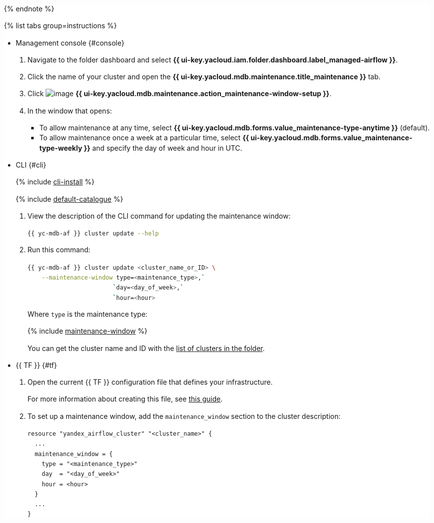 {% endnote %}

{% list tabs group=instructions %}

- Management console {#console}

  1. Navigate to the folder dashboard and select **{{ ui-key.yacloud.iam.folder.dashboard.label_managed-airflow }}**.
  1. Click the name of your cluster and open the **{{ ui-key.yacloud.mdb.maintenance.title_maintenance }}** tab.
  1. Click ![image](../../_assets/console-icons/calendar.svg) **{{ ui-key.yacloud.mdb.maintenance.action_maintenance-window-setup }}**.
  1. In the window that opens:
  
     * To allow maintenance at any time, select **{{ ui-key.yacloud.mdb.forms.value_maintenance-type-anytime }}** (default).
     * To allow maintenance once a week at a particular time, select **{{ ui-key.yacloud.mdb.forms.value_maintenance-type-weekly }}** and specify the day of week and hour in UTC.

- CLI {#cli}

  {% include [cli-install](../../_includes/cli-install.md) %}

  {% include [default-catalogue](../../_includes/default-catalogue.md) %}

  1. View the description of the CLI command for updating the maintenance window:

      ```bash
      {{ yc-mdb-af }} cluster update --help
      ```

  1. Run this command:

      ```bash
      {{ yc-mdb-af }} cluster update <cluster_name_or_ID> \
          --maintenance-window type=<maintenance_type>,`
                              `day=<day_of_week>,`
                              `hour=<hour>
      ```

      Where `type` is the maintenance type:

      {% include [maintenance-window](../../_includes/mdb/cli/maintenance-window-description.md) %}

      You can get the cluster name and ID with the [list of clusters in the folder](cluster-list.md#list-clusters).

- {{ TF }} {#tf}

  1. Open the current {{ TF }} configuration file that defines your infrastructure.

      For more information about creating this file, see [this guide](cluster-create.md).

  1. To set up a maintenance window, add the `maintenance_window` section to the cluster description:
  
      ```hcl
      resource "yandex_airflow_cluster" "<cluster_name>" {
        ...
        maintenance_window = {
          type = "<maintenance_type>"
          day  = "<day_of_week>"
          hour = <hour>
        }
        ...
      }
      ```
  